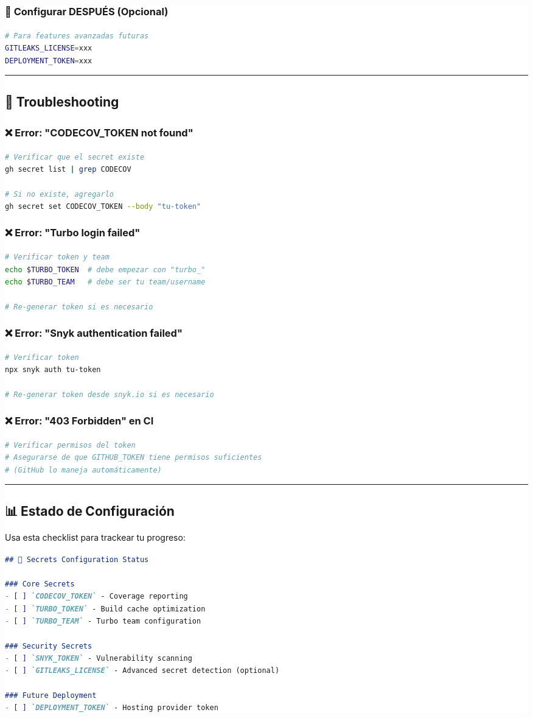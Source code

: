 ### 🥉 **Configurar DESPUÉS (Opcional)**
```bash
# Para features avanzadas futuras
GITLEAKS_LICENSE=xxx
DEPLOYMENT_TOKEN=xxx
```

---

## 🐛 Troubleshooting

### ❌ **Error: "CODECOV_TOKEN not found"**
```bash
# Verificar que el secret existe
gh secret list | grep CODECOV

# Si no existe, agregarlo
gh secret set CODECOV_TOKEN --body "tu-token"
```

### ❌ **Error: "Turbo login failed"**
```bash
# Verificar token y team
echo $TURBO_TOKEN  # debe empezar con "turbo_"
echo $TURBO_TEAM   # debe ser tu team/username

# Re-generar token si es necesario
```

### ❌ **Error: "Snyk authentication failed"**
```bash
# Verificar token
npx snyk auth tu-token

# Re-generar token desde snyk.io si es necesario
```

### ❌ **Error: "403 Forbidden" en CI**
```bash
# Verificar permisos del token
# Asegurarse de que GITHUB_TOKEN tiene permisos suficientes
# (GitHub lo maneja automáticamente)
```

---

## 📊 Estado de Configuración

Usa esta checklist para trackear tu progreso:

```markdown
## 🔐 Secrets Configuration Status

### Core Secrets
- [ ] `CODECOV_TOKEN` - Coverage reporting
- [ ] `TURBO_TOKEN` - Build cache optimization  
- [ ] `TURBO_TEAM` - Turbo team configuration

### Security Secrets  
- [ ] `SNYK_TOKEN` - Vulnerability scanning
- [ ] `GITLEAKS_LICENSE` - Advanced secret detection (optional)

### Future Deployment
- [ ] `DEPLOYMENT_TOKEN` - Hosting provider token
```